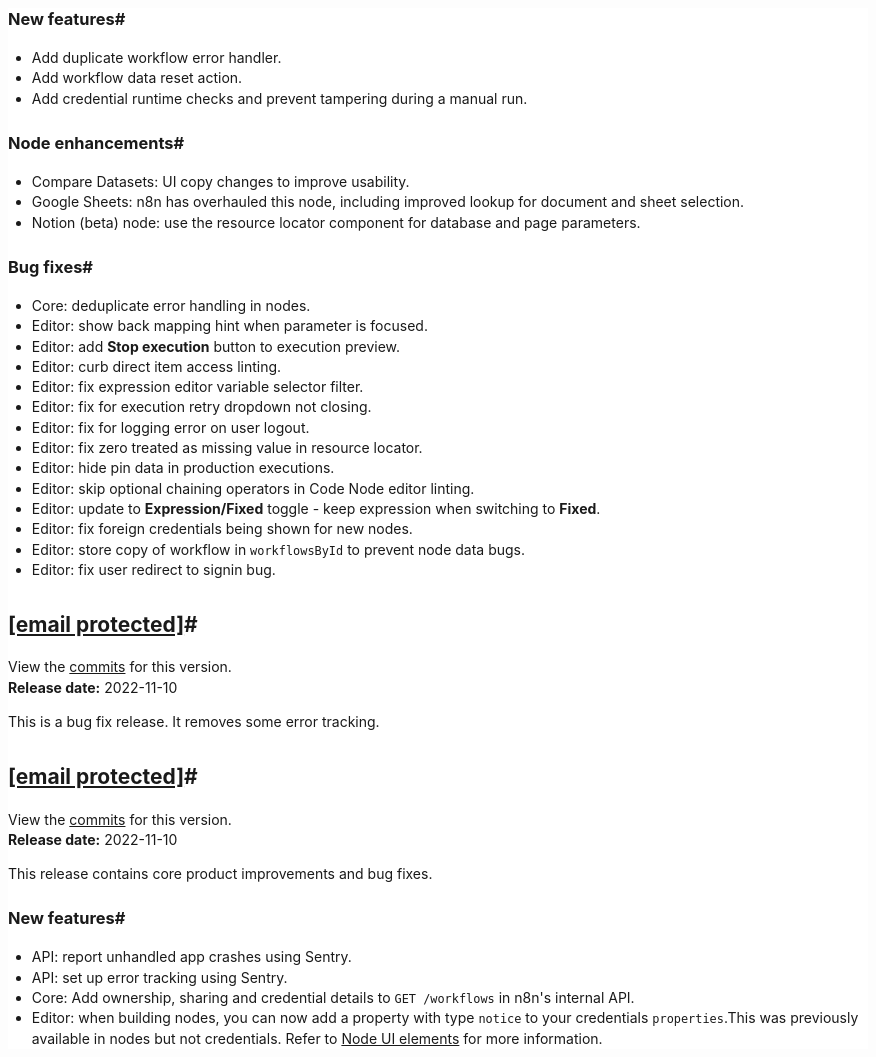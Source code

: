 ### New features#

  * Add duplicate workflow error handler.
  * Add workflow data reset action.
  * Add credential runtime checks and prevent tampering during a manual run.



### Node enhancements#

  * Compare Datasets: UI copy changes to improve usability.
  * Google Sheets: n8n has overhauled this node, including improved lookup for document and sheet selection.
  * Notion (beta) node: use the resource locator component for database and page parameters.



### Bug fixes#

  * Core: deduplicate error handling in nodes.
  * Editor: show back mapping hint when parameter is focused.
  * Editor: add **Stop execution** button to execution preview.
  * Editor: curb direct item access linting.
  * Editor: fix expression editor variable selector filter.
  * Editor: fix for execution retry dropdown not closing.
  * Editor: fix for logging error on user logout.
  * Editor: fix zero treated as missing value in resource locator.
  * Editor: hide pin data in production executions.
  * Editor: skip optional chaining operators in Code Node editor linting.
  * Editor: update to **Expression/Fixed** toggle - keep expression when switching to **Fixed**.
  * Editor: fix foreign credentials being shown for new nodes.
  * Editor: store copy of workflow in `workflowsById` to prevent node data bugs.
  * Editor: fix user redirect to signin bug.



## [[email protected]](/cdn-cgi/l/email-protection)#

View the [commits](https://github.com/n8n-io/n8n/compare/n8n@0.202.0...n8n@0.202.1) for this version.  
**Release date:** 2022-11-10

This is a bug fix release. It removes some error tracking.

## [[email protected]](/cdn-cgi/l/email-protection)#

View the [commits](https://github.com/n8n-io/n8n/compare/n8n@0.201.0...n8n@0.202.0) for this version.  
**Release date:** 2022-11-10

This release contains core product improvements and bug fixes.

### New features#

  * API: report unhandled app crashes using Sentry.
  * API: set up error tracking using Sentry.
  * Core: Add ownership, sharing and credential details to `GET /workflows` in n8n's internal API.
  * Editor: when building nodes, you can now add a property with type `notice` to your credentials `properties`.This was previously available in nodes but not credentials. Refer to [Node UI elements](../../integrations/creating-nodes/build/reference/ui-elements/) for more information.
